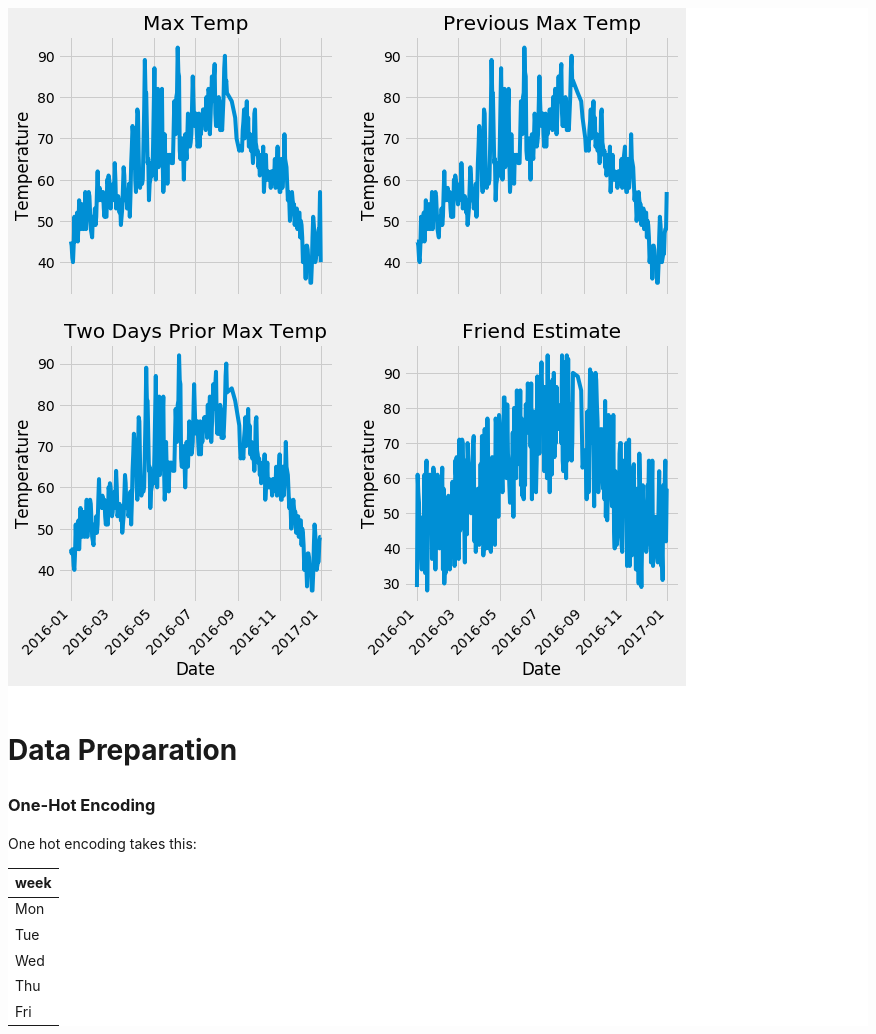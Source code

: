 
![png](images/output_11_0.png)


# Data Preparation

### One-Hot Encoding

One hot encoding takes this:

| week |
|------|
| Mon  |
| Tue  |
| Wed  |
| Thu  |
| Fri  |
